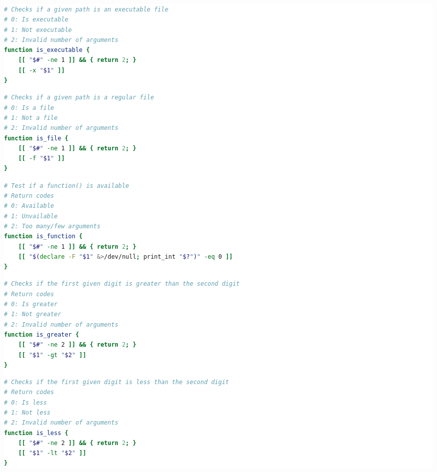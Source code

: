 ```bash
# Checks if a given path is an executable file
# 0: Is executable
# 1: Not executable
# 2: Invalid number of arguments
function is_executable {
    [[ "$#" -ne 1 ]] && { return 2; }
    [[ -x "$1" ]]
}
```

```bash
# Checks if a given path is a regular file
# 0: Is a file
# 1: Not a file
# 2: Invalid number of arguments
function is_file {
    [[ "$#" -ne 1 ]] && { return 2; }
    [[ -f "$1" ]]
}
```

```bash
# Test if a function() is available
# Return codes
# 0: Available
# 1: Unvailable
# 2: Too many/few arguments
function is_function {
    [[ "$#" -ne 1 ]] && { return 2; }
    [[ "$(declare -F "$1" &>/dev/null; print_int "$?")" -eq 0 ]]
}
```

```bash
# Checks if the first given digit is greater than the second digit
# Return codes
# 0: Is greater
# 1: Not greater
# 2: Invalid number of arguments
function is_greater {
    [[ "$#" -ne 2 ]] && { return 2; }
    [[ "$1" -gt "$2" ]]
}
```

```bash
# Checks if the first given digit is less than the second digit
# Return codes
# 0: Is less
# 1: Not less
# 2: Invalid number of arguments
function is_less {
    [[ "$#" -ne 2 ]] && { return 2; }
    [[ "$1" -lt "$2" ]]
}
```
